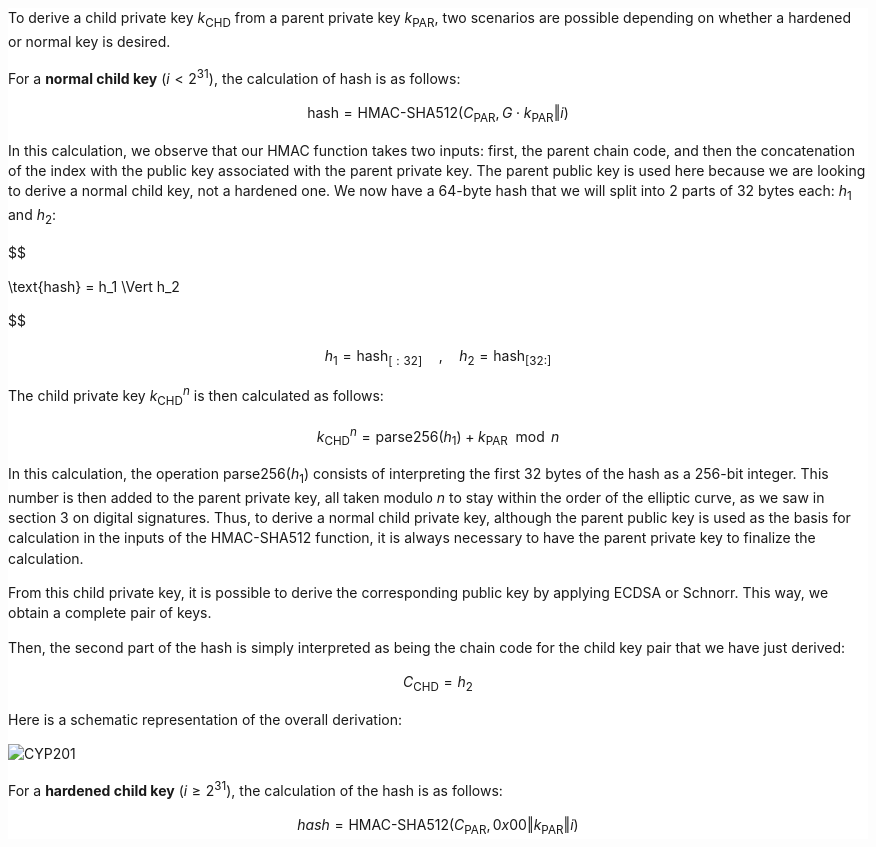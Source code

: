 To derive a child private key $k_{\text{CHD}}$ from a parent private key $k_{\text{PAR}}$, two scenarios are possible depending on whether a hardened or normal key is desired.

For a **normal child key** ($i < 2^{31}$), the calculation of $\text{hash}$ is as follows:

$$
\text{hash} = \text{HMAC-SHA512}(C_{\text{PAR}}, G \cdot k_{\text{PAR}} \Vert i)
$$

In this calculation, we observe that our HMAC function takes two inputs: first, the parent chain code, and then the concatenation of the index with the public key associated with the parent private key. The parent public key is used here because we are looking to derive a normal child key, not a hardened one.
We now have a 64-byte $\text{hash}$ that we will split into 2 parts of 32 bytes each: $h_1$ and $h_2$:


$$

\text{hash} = h_1 \Vert h_2

$$


$$
h_1 = \text{hash}_{[:32]} \quad, \quad h_2 = \text{hash}_{[32:]}
$$

The child private key $k_{\text{CHD}}^n$ is then calculated as follows:

$$
k_{\text{CHD}}^n = \text{parse256}(h_1) + k_{\text{PAR}} \mod n
$$

In this calculation, the operation $\text{parse256}(h_1)$ consists of interpreting the first 32 bytes of the $\text{hash}$ as a 256-bit integer. This number is then added to the parent private key, all taken modulo $n$ to stay within the order of the elliptic curve, as we saw in section 3 on digital signatures. Thus, to derive a normal child private key, although the parent public key is used as the basis for calculation in the inputs of the HMAC-SHA512 function, it is always necessary to have the parent private key to finalize the calculation.

From this child private key, it is possible to derive the corresponding public key by applying ECDSA or Schnorr. This way, we obtain a complete pair of keys.

Then, the second part of the $\text{hash}$ is simply interpreted as being the chain code for the child key pair that we have just derived:

$$
C_{\text{CHD}} = h_2
$$

Here is a schematic representation of the overall derivation:

![CYP201](assets/fr/050.webp)

For a **hardened child key** ($i \geq 2^{31}$), the calculation of the $\text{hash}$ is as follows:


$$
hash = \text{HMAC-SHA512}(C_{\text{PAR}}, 0x00 \Vert k_{\text{PAR}} \Vert i)
$$
